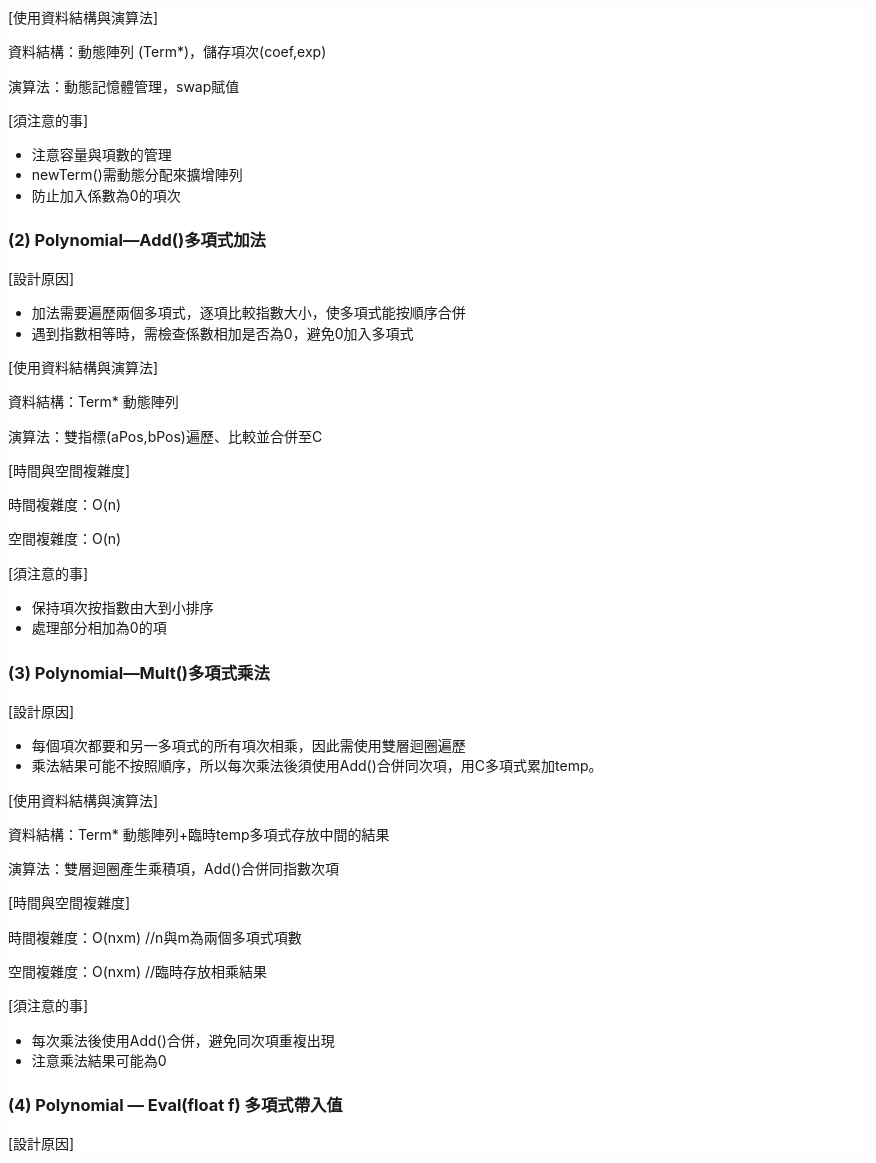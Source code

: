 [使用資料結構與演算法]

資料結構：動態陣列 (Term*)，儲存項次(coef,exp)

演算法：動態記憶體管理，swap賦值

[須注意的事]

* 注意容量與項數的管理
* newTerm()需動態分配來擴增陣列
* 防止加入係數為0的項次

### (2) Polynomial—Add()多項式加法
[設計原因]

* 加法需要遍歷兩個多項式，逐項比較指數大小，使多項式能按順序合併
* 遇到指數相等時，需檢查係數相加是否為0，避免0加入多項式

[使用資料結構與演算法]

資料結構：Term* 動態陣列

演算法：雙指標(aPos,bPos)遍歷、比較並合併至C

[時間與空間複雜度]

時間複雜度：O(n)

空間複雜度：O(n)

[須注意的事]

* 保持項次按指數由大到小排序
* 處理部分相加為0的項

### (3) Polynomial—Mult()多項式乘法
[設計原因]

* 每個項次都要和另一多項式的所有項次相乘，因此需使用雙層迴圈遍歷
* 乘法結果可能不按照順序，所以每次乘法後須使用Add()合併同次項，用C多項式累加temp。

[使用資料結構與演算法]

資料結構：Term* 動態陣列+臨時temp多項式存放中間的結果

演算法：雙層迴圈產生乘積項，Add()合併同指數次項

[時間與空間複雜度]

時間複雜度：O(nxm) //n與m為兩個多項式項數

空間複雜度：O(nxm) //臨時存放相乘結果

[須注意的事]

* 每次乘法後使用Add()合併，避免同次項重複出現
* 注意乘法結果可能為0
  
### (4) Polynomial — Eval(float f) 多項式帶入值
[設計原因]
